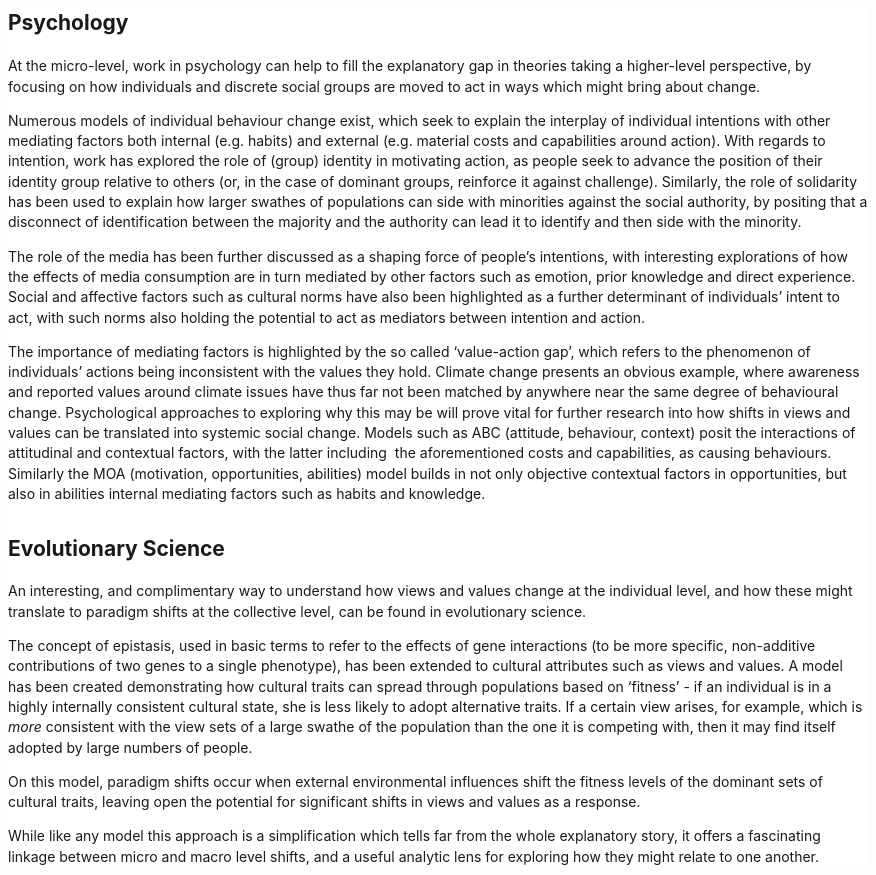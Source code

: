 ## Psychology

At the micro-level, work in psychology can help to fill the explanatory gap in theories taking a higher-level perspective, by focusing on how individuals and discrete social groups are moved to act in ways which might bring about change.

Numerous models of individual behaviour change exist, which seek to explain the interplay of individual intentions with other mediating factors both internal (e.g. habits) and external (e.g. material costs and capabilities around action). With regards to intention, work has explored the role of (group) identity in motivating action, as people seek to advance the position of their identity group relative to others (or, in the case of dominant groups, reinforce it against challenge). Similarly, the role of solidarity has been used to explain how larger swathes of populations can side with minorities against the social authority, by positing that a disconnect of identification between the majority and the authority can lead it to identify and then side with the minority.

The role of the media has been further discussed as a shaping force of people’s intentions, with interesting explorations of how the effects of media consumption are in turn mediated by other factors such as emotion, prior knowledge and direct experience. Social and affective factors such as cultural norms have also been highlighted as a further determinant of individuals’ intent to act, with such norms also holding the potential to act as mediators between intention and action.

The importance of mediating factors is highlighted by the so called ‘value-action gap’, which refers to the phenomenon of individuals’ actions being inconsistent with the values they hold. Climate change presents an obvious example, where awareness and reported values around climate issues have thus far not been matched by anywhere near the same degree of behavioural change. Psychological approaches to exploring why this may be will prove vital for further research into how shifts in views and values can be translated into systemic social change. Models such as ABC (attitude, behaviour, context) posit the interactions of attitudinal and contextual factors, with the latter including  the aforementioned costs and capabilities, as causing behaviours. Similarly the MOA (motivation, opportunities, abilities) model builds in not only objective contextual factors in opportunities, but also in abilities internal mediating factors such as habits and knowledge.

## Evolutionary Science

An interesting, and complimentary way to understand how views and values change at the individual level, and how these might translate to paradigm shifts at the collective level, can be found in evolutionary science. 

  
The concept of epistasis, used in basic terms to refer to the effects of gene interactions (to be more specific, non-additive contributions of two genes to a single phenotype), has been extended to cultural attributes such as views and values. A model has been created demonstrating how cultural traits can spread through populations based on ‘fitness’ - if an individual is in a highly internally consistent cultural state, she is less likely to adopt alternative traits. If a certain view arises, for example, which is _more_ consistent with the view sets of a large swathe of the population than the one it is competing with, then it may find itself adopted by large numbers of people. 

On this model, paradigm shifts occur when external environmental influences shift the fitness levels of the dominant sets of cultural traits, leaving open the potential for significant shifts in views and values as a response. 

While like any model this approach is a simplification which tells far from the whole explanatory story, it offers a fascinating linkage between micro and macro level shifts, and a useful analytic lens for exploring how they might relate to one another.
